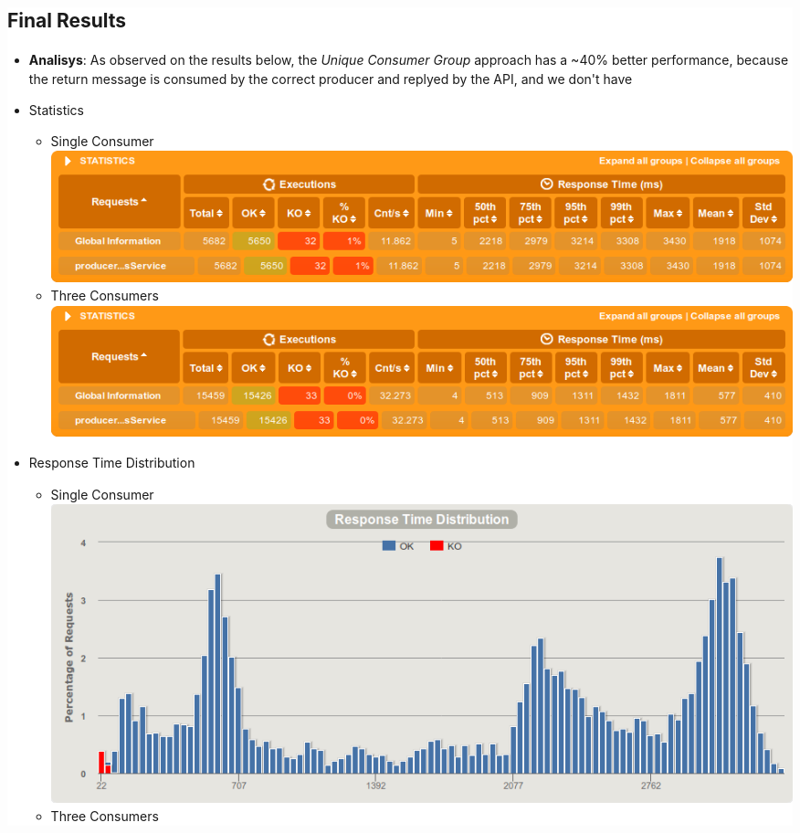 ## Final Results

* **Analisys**: As observed on the results below, the *Unique Consumer Group* approach has a ~40% better performance, because the return message is consumed by the correct producer and replyed by the API, and we don't have  
* Statistics
  * Single Consumer  
![Statistics](img/stats-1.png)
  * Three Consumers  
![Statistics](img/stats-3.png)

* Response Time Distribution
  * Single Consumer  
![Statistics](img/rtd-1.png)
  * Three Consumers  